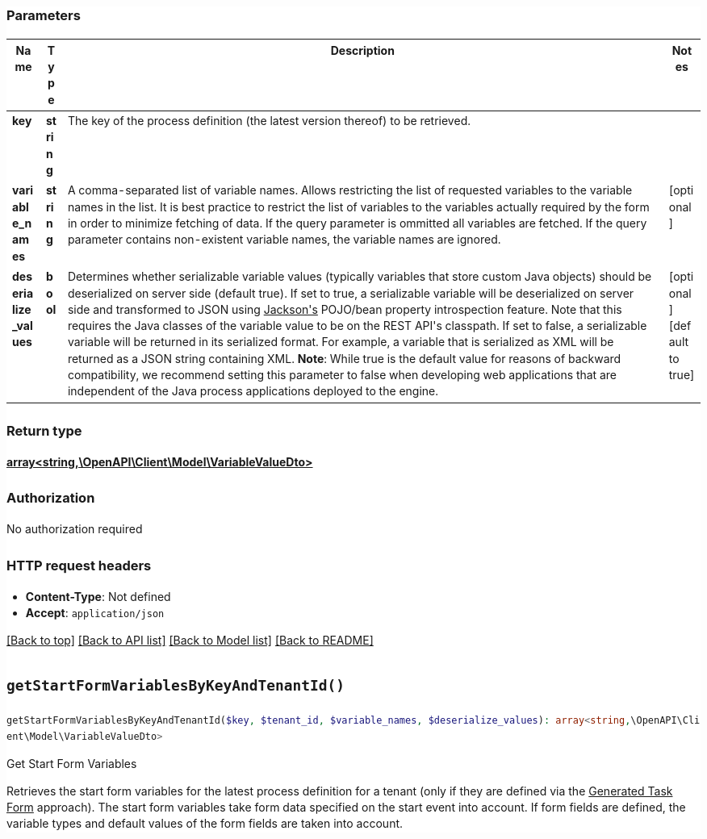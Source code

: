### Parameters

Name | Type | Description  | Notes
------------- | ------------- | ------------- | -------------
 **key** | **string**| The key of the process definition (the latest version thereof) to be retrieved. |
 **variable_names** | **string**| A comma-separated list of variable names. Allows restricting the list of requested variables to the variable names in the list. It is best practice to restrict the list of variables to the variables actually required by the form in order to minimize fetching of data. If the query parameter is ommitted all variables are fetched. If the query parameter contains non-existent variable names, the variable names are ignored. | [optional]
 **deserialize_values** | **bool**| Determines whether serializable variable values (typically variables that store custom Java objects) should be deserialized on server side (default true).  If set to true, a serializable variable will be deserialized on server side and transformed to JSON using [Jackson&#39;s](http://jackson.codehaus.org/) POJO/bean property introspection feature. Note that this requires the Java classes of the variable value to be on the REST API&#39;s classpath.  If set to false, a serializable variable will be returned in its serialized format. For example, a variable that is serialized as XML will be returned as a JSON string containing XML.  **Note**: While true is the default value for reasons of backward compatibility, we recommend setting this parameter to false when developing web applications that are independent of the Java process applications deployed to the engine. | [optional] [default to true]

### Return type

[**array<string,\OpenAPI\Client\Model\VariableValueDto>**](../Model/VariableValueDto.md)

### Authorization

No authorization required

### HTTP request headers

- **Content-Type**: Not defined
- **Accept**: `application/json`

[[Back to top]](#) [[Back to API list]](../../README.md#endpoints)
[[Back to Model list]](../../README.md#models)
[[Back to README]](../../README.md)

## `getStartFormVariablesByKeyAndTenantId()`

```php
getStartFormVariablesByKeyAndTenantId($key, $tenant_id, $variable_names, $deserialize_values): array<string,\OpenAPI\Client\Model\VariableValueDto>
```

Get Start Form Variables

Retrieves the start form variables for the latest process definition for a tenant (only if they are defined via the  [Generated Task Form](https://docs.camunda.org/manual/latest/user-guide/task-forms/#generated-task-forms) approach). The start form variables take form data specified on the start event into account. If form fields are defined, the variable types and default values of the form fields are taken into account.
